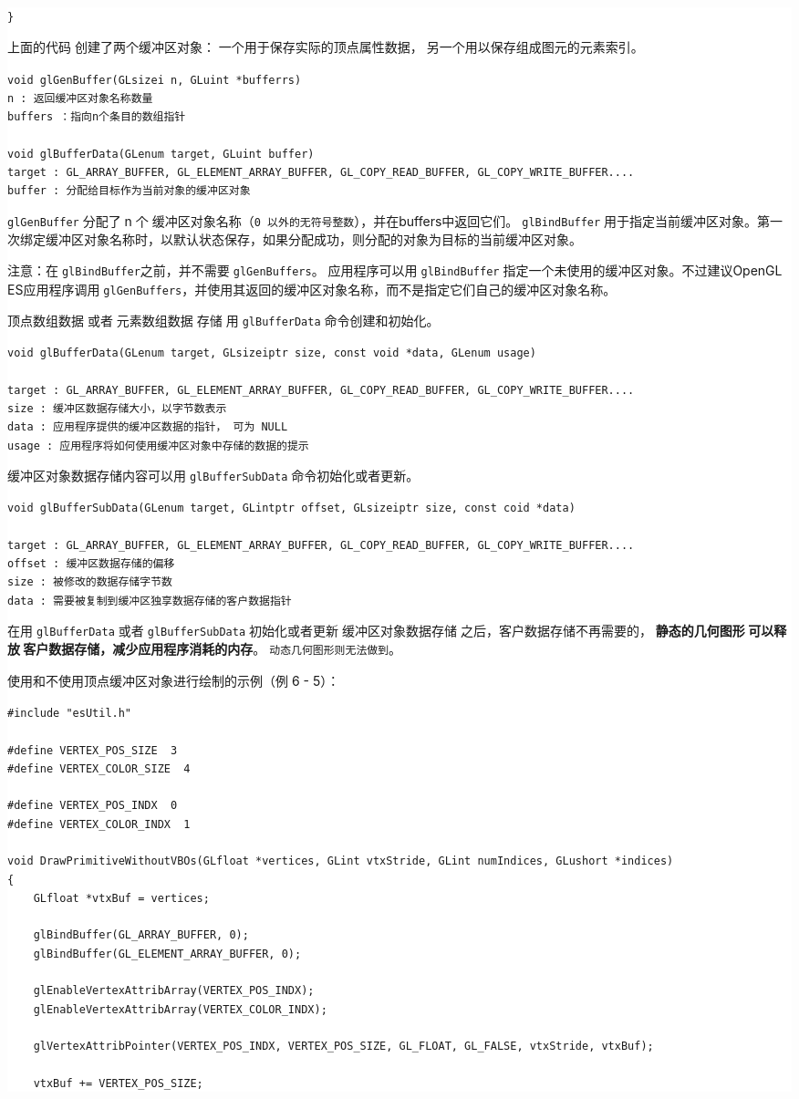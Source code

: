 ```
}
```
上面的代码 创建了两个缓冲区对象： 一个用于保存实际的顶点属性数据， 另一个用以保存组成图元的元素索引。
```
void glGenBuffer(GLsizei n, GLuint *bufferrs)
n : 返回缓冲区对象名称数量
buffers ：指向n个条目的数组指针

void glBufferData(GLenum target, GLuint buffer)
target : GL_ARRAY_BUFFER, GL_ELEMENT_ARRAY_BUFFER, GL_COPY_READ_BUFFER, GL_COPY_WRITE_BUFFER....
buffer : 分配给目标作为当前对象的缓冲区对象
```
`glGenBuffer` 分配了 n 个 缓冲区对象名称（`0 以外的无符号整数`），并在buffers中返回它们。
`glBindBuffer` 用于指定当前缓冲区对象。第一次绑定缓冲区对象名称时，以默认状态保存，如果分配成功，则分配的对象为目标的当前缓冲区对象。

注意：在 `glBindBuffer`之前，并不需要 `glGenBuffers`。 应用程序可以用 `glBindBuffer` 指定一个未使用的缓冲区对象。不过建议OpenGL ES应用程序调用 `glGenBuffers`，并使用其返回的缓冲区对象名称，而不是指定它们自己的缓冲区对象名称。

顶点数组数据 或者 元素数组数据 存储 用 `glBufferData` 命令创建和初始化。
```
void glBufferData(GLenum target, GLsizeiptr size, const void *data, GLenum usage)

target : GL_ARRAY_BUFFER, GL_ELEMENT_ARRAY_BUFFER, GL_COPY_READ_BUFFER, GL_COPY_WRITE_BUFFER....
size : 缓冲区数据存储大小，以字节数表示
data : 应用程序提供的缓冲区数据的指针， 可为 NULL
usage : 应用程序将如何使用缓冲区对象中存储的数据的提示
```

缓冲区对象数据存储内容可以用 `glBufferSubData` 命令初始化或者更新。
```
void glBufferSubData(GLenum target, GLintptr offset, GLsizeiptr size, const coid *data)

target : GL_ARRAY_BUFFER, GL_ELEMENT_ARRAY_BUFFER, GL_COPY_READ_BUFFER, GL_COPY_WRITE_BUFFER....
offset : 缓冲区数据存储的偏移
size : 被修改的数据存储字节数
data : 需要被复制到缓冲区独享数据存储的客户数据指针
```
在用 `glBufferData` 或者 `glBufferSubData` 初始化或者更新 缓冲区对象数据存储 之后，客户数据存储不再需要的，
**静态的几何图形 可以释放 客户数据存储，减少应用程序消耗的内存**。 `动态几何图形则无法做到`。


使用和不使用顶点缓冲区对象进行绘制的示例（例 6 - 5）：
```
#include "esUtil.h"

#define VERTEX_POS_SIZE  3
#define VERTEX_COLOR_SIZE  4

#define VERTEX_POS_INDX  0
#define VERTEX_COLOR_INDX  1

void DrawPrimitiveWithoutVBOs(GLfloat *vertices, GLint vtxStride, GLint numIndices, GLushort *indices)
{
	GLfloat *vtxBuf = vertices;

	glBindBuffer(GL_ARRAY_BUFFER, 0);
	glBindBuffer(GL_ELEMENT_ARRAY_BUFFER, 0);

	glEnableVertexAttribArray(VERTEX_POS_INDX);
	glEnableVertexAttribArray(VERTEX_COLOR_INDX);

	glVertexAttribPointer(VERTEX_POS_INDX, VERTEX_POS_SIZE, GL_FLOAT, GL_FALSE, vtxStride, vtxBuf);

	vtxBuf += VERTEX_POS_SIZE;

```